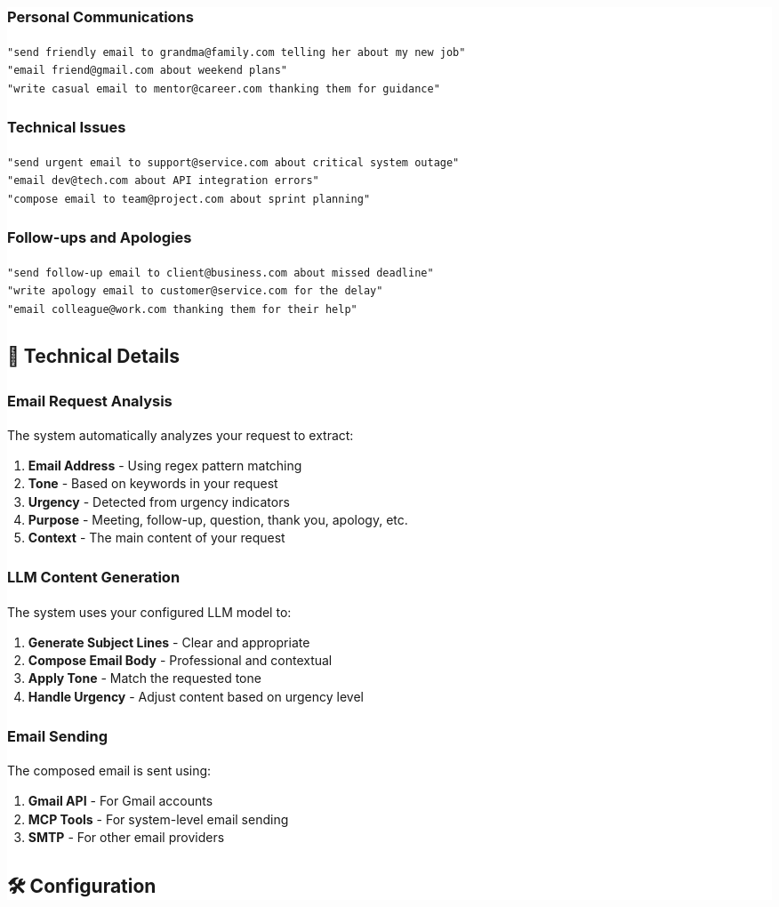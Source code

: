 ### Personal Communications
```
"send friendly email to grandma@family.com telling her about my new job"
"email friend@gmail.com about weekend plans"
"write casual email to mentor@career.com thanking them for guidance"
```

### Technical Issues
```
"send urgent email to support@service.com about critical system outage"
"email dev@tech.com about API integration errors"
"compose email to team@project.com about sprint planning"
```

### Follow-ups and Apologies
```
"send follow-up email to client@business.com about missed deadline"
"write apology email to customer@service.com for the delay"
"email colleague@work.com thanking them for their help"
```

## 🔧 Technical Details

### Email Request Analysis

The system automatically analyzes your request to extract:

1. **Email Address** - Using regex pattern matching
2. **Tone** - Based on keywords in your request
3. **Urgency** - Detected from urgency indicators
4. **Purpose** - Meeting, follow-up, question, thank you, apology, etc.
5. **Context** - The main content of your request

### LLM Content Generation

The system uses your configured LLM model to:

1. **Generate Subject Lines** - Clear and appropriate
2. **Compose Email Body** - Professional and contextual
3. **Apply Tone** - Match the requested tone
4. **Handle Urgency** - Adjust content based on urgency level

### Email Sending

The composed email is sent using:

1. **Gmail API** - For Gmail accounts
2. **MCP Tools** - For system-level email sending
3. **SMTP** - For other email providers

## 🛠️ Configuration
